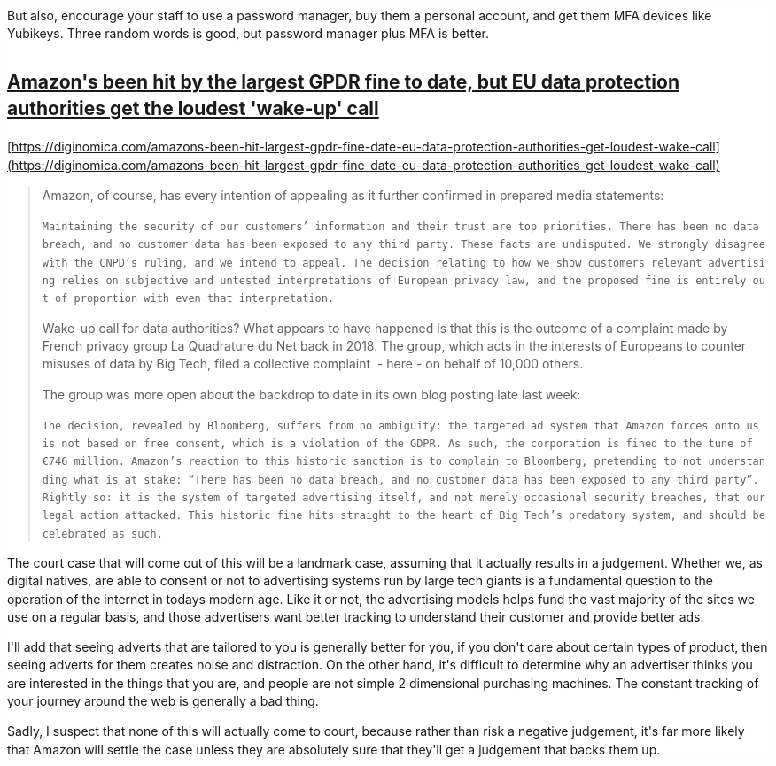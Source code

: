 But also, encourage your staff to use a password manager, buy them a personal account, and get them MFA devices like Yubikeys.  Three random words is good, but password manager plus MFA is better.


## [Amazon's been hit by the largest GPDR fine to date, but EU data protection authorities get the loudest 'wake-up' call](https://diginomica.com/amazons-been-hit-largest-gpdr-fine-date-eu-data-protection-authorities-get-loudest-wake-call)

[https://diginomica.com/amazons-been-hit-largest-gpdr-fine-date-eu-data-protection-authorities-get-loudest-wake-call](https://diginomica.com/amazons-been-hit-largest-gpdr-fine-date-eu-data-protection-authorities-get-loudest-wake-call)

> Amazon, of course, has every intention of appealing as it further confirmed in prepared media statements:
> 
> `Maintaining the security of our customers’ information and their trust are top priorities. There has been no data breach, and no customer data has been exposed to any third party. These facts are undisputed. We strongly disagree with the CNPD’s ruling, and we intend to appeal. The decision relating to how we show customers relevant advertising relies on subjective and untested interpretations of European privacy law, and the proposed fine is entirely out of proportion with even that interpretation.`
> 
> Wake-up call for data authorities?
> What appears to have happened is that this is the outcome of a complaint made by French privacy group La Quadrature du Net back in 2018. The group, which acts in the interests of Europeans to counter misuses of data by Big Tech, filed a collective complaint  - here - on behalf of 10,000 others.
> 
> The group was more open about the backdrop to date in its own blog posting late last week:
> 
> `The decision, revealed by Bloomberg, suffers from no ambiguity: the targeted ad system that Amazon forces onto us is not based on free consent, which is a violation of the GDPR. As such, the corporation is fined to the tune of €746 million. Amazon’s reaction to this historic sanction is to complain to Bloomberg, pretending to not understanding what is at stake: “There has been no data breach, and no customer data has been exposed to any third party”. Rightly so: it is the system of targeted advertising itself, and not merely occasional security breaches, that our legal action attacked. This historic fine hits straight to the heart of Big Tech’s predatory system, and should be celebrated as such.`


The court case that will come out of this will be a landmark case, assuming that it actually results in a judgement.  Whether we, as digital natives, are able to consent or not to advertising systems run by large tech giants is a fundamental question to the operation of the internet in todays modern age.  Like it or not, the advertising models helps fund the vast majority of the sites we use on a regular basis, and those advertisers want better tracking to understand their customer and provide better ads.

I'll add that seeing adverts that are tailored to you is generally better for you, if you don't care about certain types of product, then seeing adverts for them creates noise and distraction.  On the other hand, it's difficult to determine why an advertiser thinks you are interested in the things that you are, and people are not simple 2 dimensional purchasing machines.  The constant tracking of your journey around the web is generally a bad thing.

Sadly, I suspect that none of this will actually come to court, because rather than risk a negative judgement, it's far more likely that Amazon will settle the case unless they are absolutely sure that they'll get a judgement that backs them up.  
